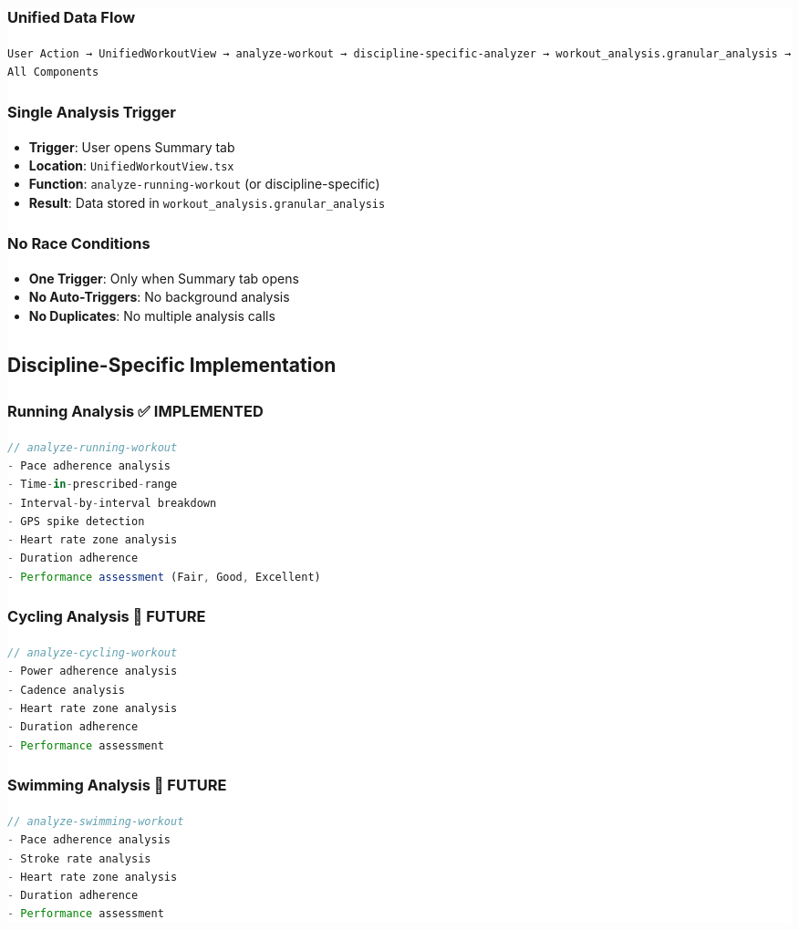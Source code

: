 ### **Unified Data Flow**
```
User Action → UnifiedWorkoutView → analyze-workout → discipline-specific-analyzer → workout_analysis.granular_analysis → All Components
```

### **Single Analysis Trigger**
- **Trigger**: User opens Summary tab
- **Location**: `UnifiedWorkoutView.tsx`
- **Function**: `analyze-running-workout` (or discipline-specific)
- **Result**: Data stored in `workout_analysis.granular_analysis`

### **No Race Conditions**
- **One Trigger**: Only when Summary tab opens
- **No Auto-Triggers**: No background analysis
- **No Duplicates**: No multiple analysis calls

## Discipline-Specific Implementation

### **Running Analysis** ✅ IMPLEMENTED
```typescript
// analyze-running-workout
- Pace adherence analysis
- Time-in-prescribed-range
- Interval-by-interval breakdown
- GPS spike detection
- Heart rate zone analysis
- Duration adherence
- Performance assessment (Fair, Good, Excellent)
```

### **Cycling Analysis** 🔄 FUTURE
```typescript
// analyze-cycling-workout
- Power adherence analysis
- Cadence analysis
- Heart rate zone analysis
- Duration adherence
- Performance assessment
```

### **Swimming Analysis** 🔄 FUTURE
```typescript
// analyze-swimming-workout
- Pace adherence analysis
- Stroke rate analysis
- Heart rate zone analysis
- Duration adherence
- Performance assessment
```
